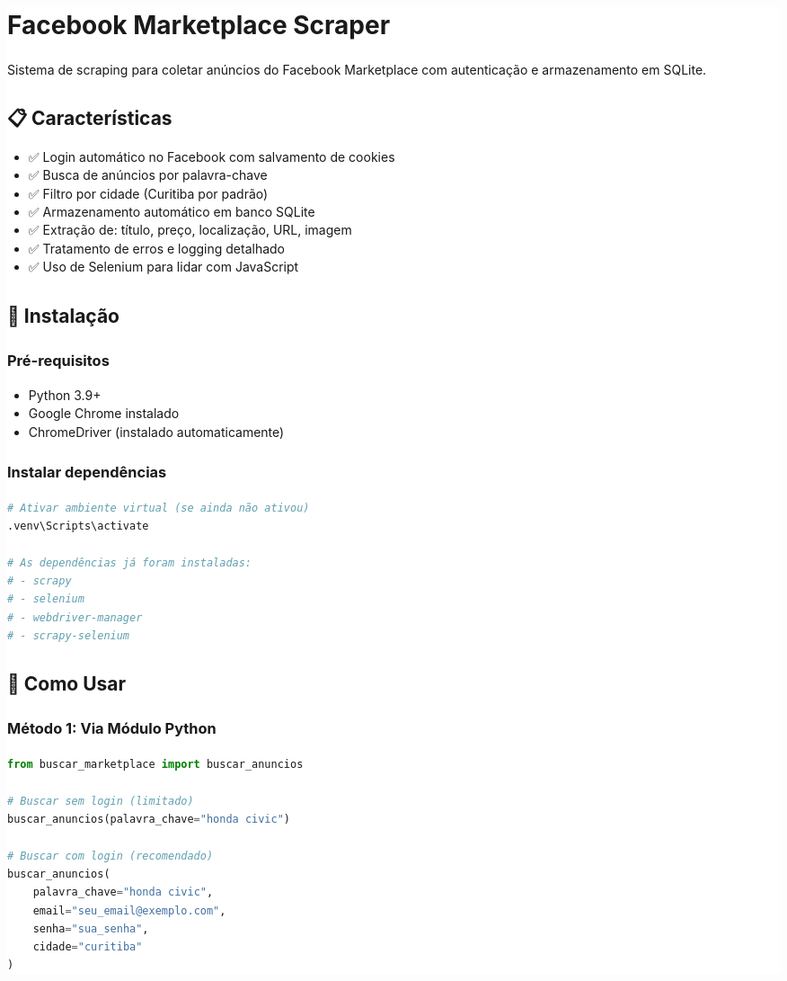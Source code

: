 # Facebook Marketplace Scraper

Sistema de scraping para coletar anúncios do Facebook Marketplace com autenticação e armazenamento em SQLite.

## 📋 Características

- ✅ Login automático no Facebook com salvamento de cookies
- ✅ Busca de anúncios por palavra-chave
- ✅ Filtro por cidade (Curitiba por padrão)
- ✅ Armazenamento automático em banco SQLite
- ✅ Extração de: título, preço, localização, URL, imagem
- ✅ Tratamento de erros e logging detalhado
- ✅ Uso de Selenium para lidar com JavaScript

## 🚀 Instalação

### Pré-requisitos

- Python 3.9+
- Google Chrome instalado
- ChromeDriver (instalado automaticamente)

### Instalar dependências

```bash
# Ativar ambiente virtual (se ainda não ativou)
.venv\Scripts\activate

# As dependências já foram instaladas:
# - scrapy
# - selenium
# - webdriver-manager
# - scrapy-selenium
```

## 📖 Como Usar

### Método 1: Via Módulo Python

```python
from buscar_marketplace import buscar_anuncios

# Buscar sem login (limitado)
buscar_anuncios(palavra_chave="honda civic")

# Buscar com login (recomendado)
buscar_anuncios(
    palavra_chave="honda civic",
    email="seu_email@exemplo.com",
    senha="sua_senha",
    cidade="curitiba"
)
```
